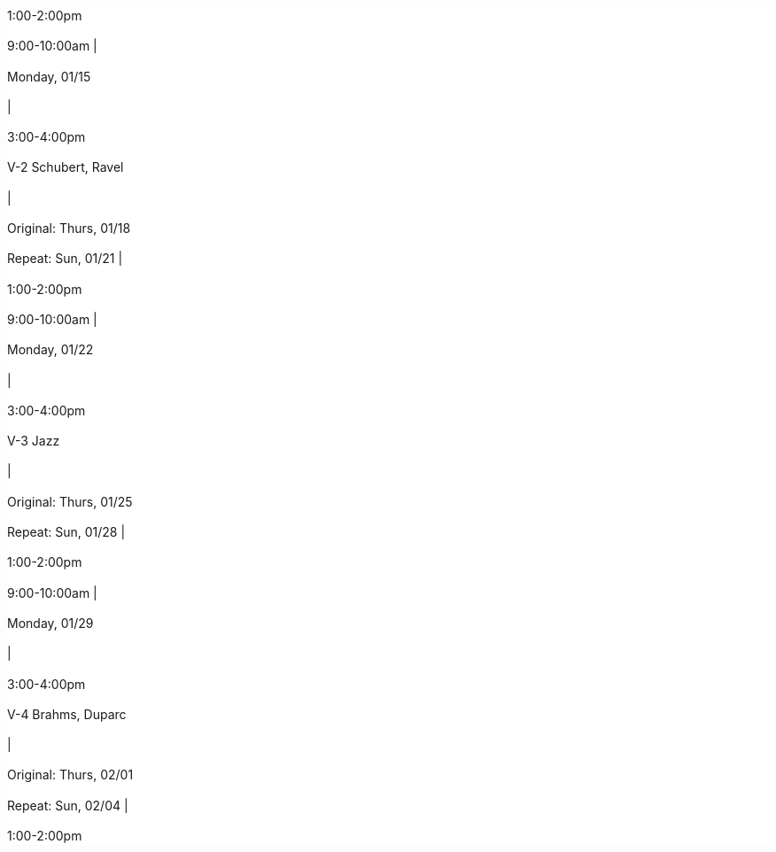 1:00-2:00pm

  
9:00-10:00am |

Monday, 01/15

|

3:00-4:00pm  
  
V-2 Schubert, Ravel

|

Original: Thurs, 01/18

  
Repeat: Sun, 01/21 |

1:00-2:00pm

  
9:00-10:00am |

Monday, 01/22

|

3:00-4:00pm  
  
V-3 Jazz

|

Original: Thurs, 01/25

  
Repeat: Sun, 01/28 |

1:00-2:00pm

  
9:00-10:00am |

Monday, 01/29

|

3:00-4:00pm  
  
V-4 Brahms, Duparc

|

Original: Thurs, 02/01

  
Repeat: Sun, 02/04 |

1:00-2:00pm
